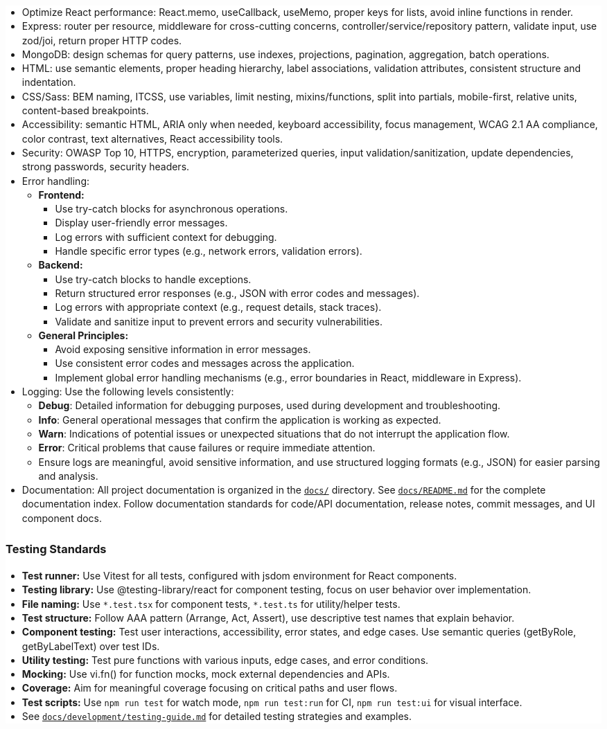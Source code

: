 - Optimize React performance: React.memo, useCallback, useMemo, proper keys for lists, avoid inline functions in render.
- Express: router per resource, middleware for cross-cutting concerns, controller/service/repository pattern, validate input, use zod/joi, return proper HTTP codes.
- MongoDB: design schemas for query patterns, use indexes, projections, pagination, aggregation, batch operations.
- HTML: use semantic elements, proper heading hierarchy, label associations, validation attributes, consistent structure and indentation.
- CSS/Sass: BEM naming, ITCSS, use variables, limit nesting, mixins/functions, split into partials, mobile-first, relative units, content-based breakpoints.
- Accessibility: semantic HTML, ARIA only when needed, keyboard accessibility, focus management, WCAG 2.1 AA compliance, color contrast, text alternatives, React accessibility tools.
- Security: OWASP Top 10, HTTPS, encryption, parameterized queries, input validation/sanitization, update dependencies, strong passwords, security headers.
- Error handling:
  - **Frontend:**
    - Use try-catch blocks for asynchronous operations.
    - Display user-friendly error messages.
    - Log errors with sufficient context for debugging.
    - Handle specific error types (e.g., network errors, validation errors).
  - **Backend:**
    - Use try-catch blocks to handle exceptions.
    - Return structured error responses (e.g., JSON with error codes and messages).
    - Log errors with appropriate context (e.g., request details, stack traces).
    - Validate and sanitize input to prevent errors and security vulnerabilities.
  - **General Principles:**
    - Avoid exposing sensitive information in error messages.
    - Use consistent error codes and messages across the application.
    - Implement global error handling mechanisms (e.g., error boundaries in React, middleware in Express).
- Logging: Use the following levels consistently:
  - **Debug**: Detailed information for debugging purposes, used during development and troubleshooting.
  - **Info**: General operational messages that confirm the application is working as expected.
  - **Warn**: Indications of potential issues or unexpected situations that do not interrupt the application flow.
  - **Error**: Critical problems that cause failures or require immediate attention.
  - Ensure logs are meaningful, avoid sensitive information, and use structured logging formats (e.g., JSON) for easier parsing and analysis.
- Documentation: All project documentation is organized in the [`docs/`](../docs/) directory. See [`docs/README.md`](../docs/README.md) for the complete documentation index. Follow documentation standards for code/API documentation, release notes, commit messages, and UI component docs.

### Testing Standards
- **Test runner:** Use Vitest for all tests, configured with jsdom environment for React components.
- **Testing library:** Use @testing-library/react for component testing, focus on user behavior over implementation.
- **File naming:** Use `*.test.tsx` for component tests, `*.test.ts` for utility/helper tests.
- **Test structure:** Follow AAA pattern (Arrange, Act, Assert), use descriptive test names that explain behavior.
- **Component testing:** Test user interactions, accessibility, error states, and edge cases. Use semantic queries (getByRole, getByLabelText) over test IDs.
- **Utility testing:** Test pure functions with various inputs, edge cases, and error conditions.
- **Mocking:** Use vi.fn() for function mocks, mock external dependencies and APIs.
- **Coverage:** Aim for meaningful coverage focusing on critical paths and user flows.
- **Test scripts:** Use `npm run test` for watch mode, `npm run test:run` for CI, `npm run test:ui` for visual interface.
- See [`docs/development/testing-guide.md`](../docs/development/testing-guide.md) for detailed testing strategies and examples.
